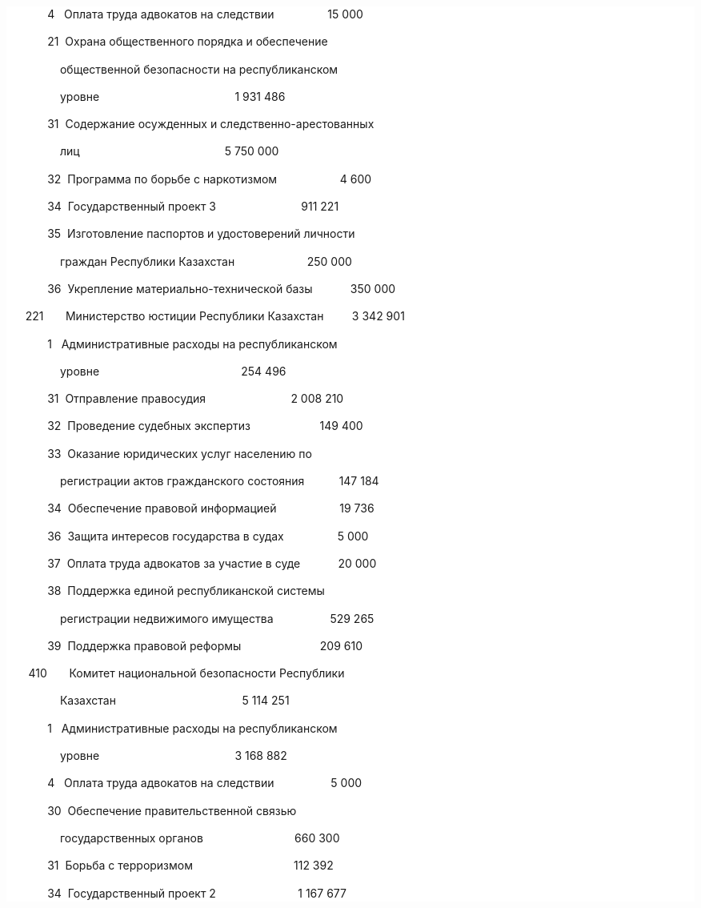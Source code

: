              4   Оплата труда адвокатов на следствии                 15 000

             21  Охрана общественного порядка и обеспечение

                 общественной безопасности на республиканском

                 уровне                                           1 931 486

             31  Содержание осужденных и следственно-арестованных

                 лиц                                              5 750 000

             32  Программа по борьбе с наркотизмом                    4 600

             34  Государственный проект 3                           911 221

             35  Изготовление паспортов и удостоверений личности

                 граждан Республики Казахстан                       250 000

             36  Укрепление материально-технической базы            350 000

      221       Министерство юстиции Республики Казахстан         3 342 901

             1   Административные расходы на республиканском

                 уровне                                             254 496

             31  Отправление правосудия                           2 008 210

             32  Проведение судебных экспертиз                      149 400

             33  Оказание юридических услуг населению по

                 регистрации актов гражданского состояния           147 184

             34  Обеспечение правовой информацией                    19 736

             36  Защита интересов государства в судах                 5 000

             37  Оплата труда адвокатов за участие в суде            20 000

             38  Поддержка единой республиканской системы

                 регистрации недвижимого имущества                  529 265

             39  Поддержка правовой реформы                         209 610

       410       Комитет национальной безопасности Республики

                 Казахстан                                        5 114 251

             1   Административные расходы на республиканском

                 уровне                                           3 168 882

             4   Оплата труда адвокатов на следствии                  5 000

             30  Обеспечение правительственной связью

                 государственных органов                             660 300

             31  Борьба с терроризмом                                112 392

             34  Государственный проект 2                          1 167 677
